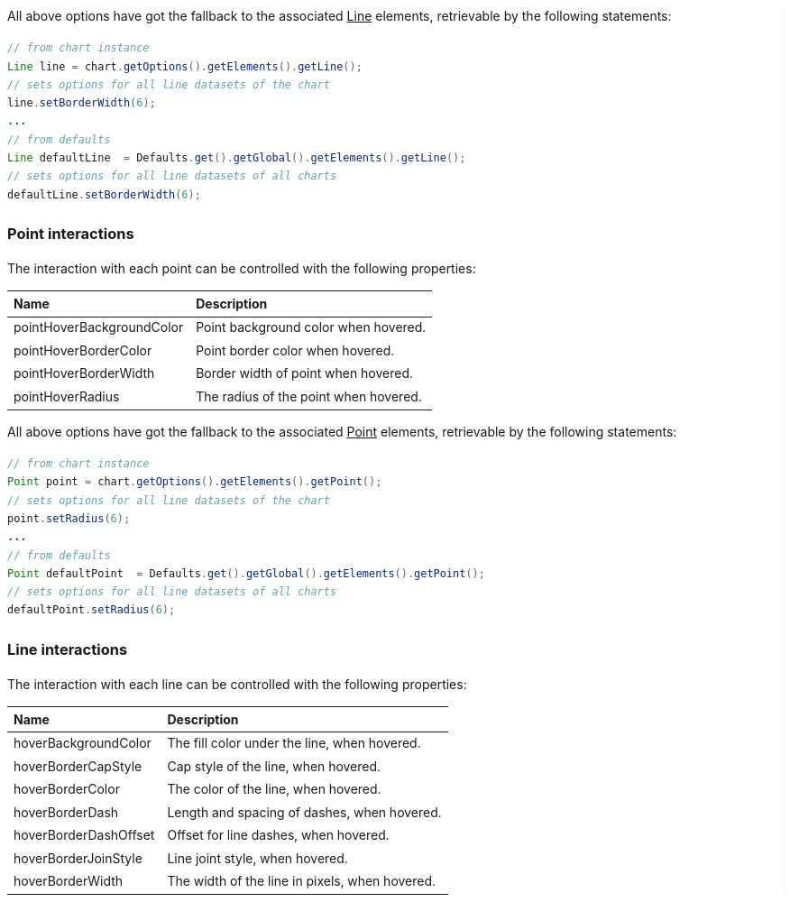 All above options have got the fallback to the associated [Line](../configuration/Elements#line) elements, retrievable by the following statements:

```java
// from chart instance
Line line = chart.getOptions().getElements().getLine();
// sets options for all line datasets of the chart
line.setBorderWidth(6);
...
// from defaults
Line defaultLine  = Defaults.get().getGlobal().getElements().getLine();
// sets options for all line datasets of all charts
defaultLine.setBorderWidth(6);
```

### Point interactions

The interaction with each point can be controlled with the following properties:

| Name | Description
| :- | :-
| pointHoverBackgroundColor | Point background color when hovered.
| pointHoverBorderColor | Point border color when hovered.
| pointHoverBorderWidth | Border width of point when hovered. 
| pointHoverRadius | The radius of the point when hovered.

All above options have got the fallback to the associated [Point](../configuration/Elements#point) elements, retrievable by the following statements:

```java
// from chart instance
Point point = chart.getOptions().getElements().getPoint();
// sets options for all line datasets of the chart
point.setRadius(6);
...
// from defaults
Point defaultPoint  = Defaults.get().getGlobal().getElements().getPoint();
// sets options for all line datasets of all charts
defaultPoint.setRadius(6);
```

### Line interactions

The interaction with each line can be controlled with the following properties:

| Name | Description
| :- | :-
| hoverBackgroundColor | The fill color under the line, when hovered.
| hoverBorderCapStyle |  Cap style of the line,  when hovered.
| hoverBorderColor | The color of the line, when hovered.
| hoverBorderDash | Length and spacing of dashes, when hovered.
| hoverBorderDashOffset | Offset for line dashes, when hovered.
| hoverBorderJoinStyle | Line joint style, when hovered. 
| hoverBorderWidth | The width of the line in pixels, when hovered.

